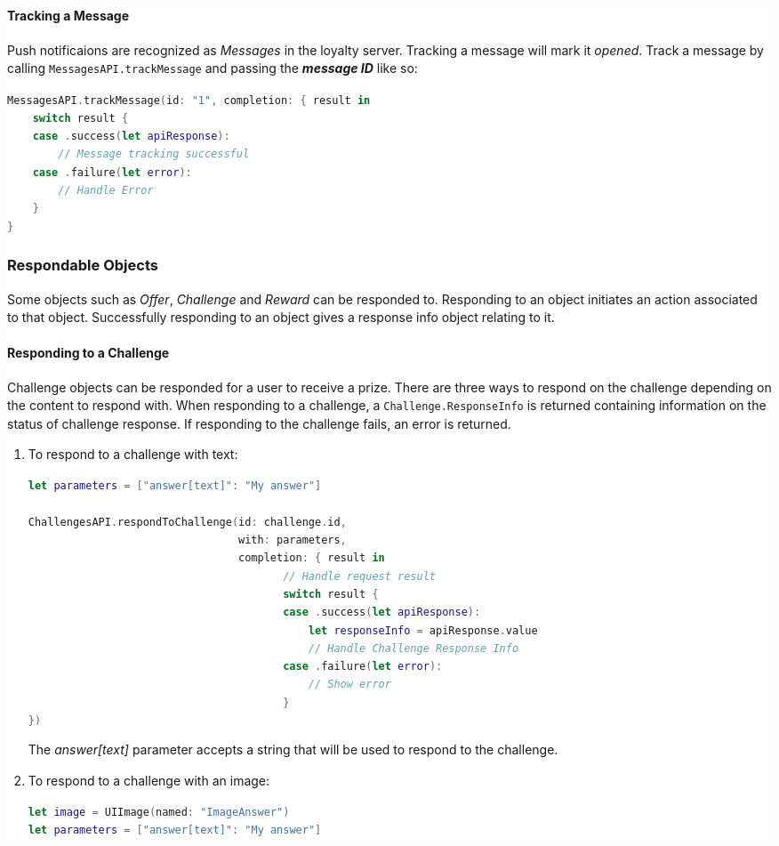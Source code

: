 #### Tracking a Message
Push notificaions are recognized as *Messages* in the loyalty server. Tracking a message will mark it *opened*. Track a message by calling `MessagesAPI.trackMessage` and passing the ***message ID*** like so:

```swift
MessagesAPI.trackMessage(id: "1", completion: { result in
	switch result {
    case .success(let apiResponse):
    	// Message tracking successful
    case .failure(let error):
        // Handle Error
    }
}
```

### Respondable Objects
Some objects such as *Offer*, *Challenge* and *Reward* can be responded to. Responding to an object initiates an action associated to that object. Successfully responding to an object gives a response info object relating to it.

#### Responding to a Challenge
Challenge objects can be responded for a user to receive a prize. There are three ways to respond on the challenge depending on the content to respond with. When responding to a challenge, a `Challenge.ResponseInfo` is returned containing information on the status of challenge response. If responding to the challenge fails, an error is returned.

1. To respond to a challenge with text:

	```swift
	let parameters = ["answer[text]": "My answer"]
	
	ChallengesAPI.respondToChallenge(id: challenge.id,
	                                 with: parameters,
	                                 completion: { result in
					                     	// Handle request result
					                        switch result {
					                        case .success(let apiResponse):
					                            let responseInfo = apiResponse.value
					                            // Handle Challenge Response Info
					                        case .failure(let error):
					                            // Show error
					                        }
	})
	
	```
	
	The *answer[text]* parameter accepts a string that will be used to respond to the challenge.

2. To respond to a challenge with an image:

	```swift
	let image = UIImage(named: "ImageAnswer")
	let parameters = ["answer[text]": "My answer"]
	